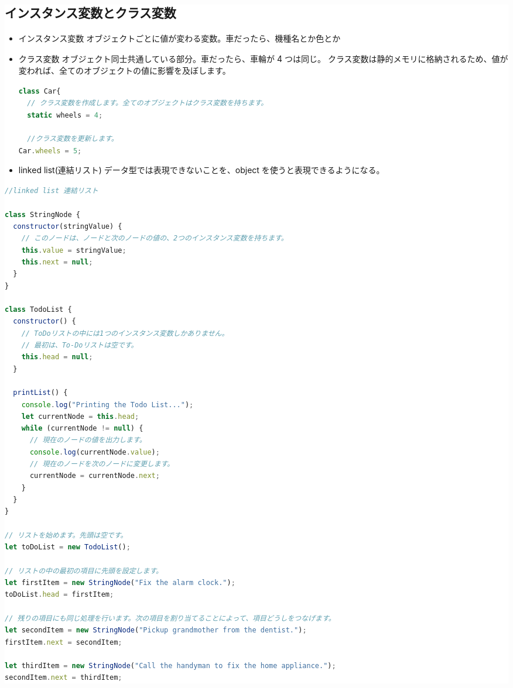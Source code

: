 ## インスタンス変数とクラス変数

- インスタンス変数
  オブジェクトごとに値が変わる変数。車だったら、機種名とか色とか

- クラス変数
  オブジェクト同士共通している部分。車だったら、車輪が 4 つは同じ。
  クラス変数は静的メモリに格納されるため、値が変われば、全てのオブジェクトの値に影響を及ぼします。

  ```javascript
  class Car{
    // クラス変数を作成します。全てのオブジェクトはクラス変数を持ちます。
    static wheels = 4;

    //クラス変数を更新します。
  Car.wheels = 5;
  ```

- linked list(連結リスト)
  データ型では表現できないことを、object を使うと表現できるようになる。

```javascript
//linked list 連結リスト

class StringNode {
  constructor(stringValue) {
    // このノードは、ノードと次のノードの値の、2つのインスタンス変数を持ちます。
    this.value = stringValue;
    this.next = null;
  }
}

class TodoList {
  constructor() {
    // ToDoリストの中には1つのインスタンス変数しかありません。
    // 最初は、To-Doリストは空です。
    this.head = null;
  }

  printList() {
    console.log("Printing the Todo List...");
    let currentNode = this.head;
    while (currentNode != null) {
      // 現在のノードの値を出力します。
      console.log(currentNode.value);
      // 現在のノードを次のノードに変更します。
      currentNode = currentNode.next;
    }
  }
}

// リストを始めます。先頭は空です。
let toDoList = new TodoList();

// リストの中の最初の項目に先頭を設定します。
let firstItem = new StringNode("Fix the alarm clock.");
toDoList.head = firstItem;

// 残りの項目にも同じ処理を行います。次の項目を割り当てることによって、項目どうしをつなげます。
let secondItem = new StringNode("Pickup grandmother from the dentist.");
firstItem.next = secondItem;

let thirdItem = new StringNode("Call the handyman to fix the home appliance.");
secondItem.next = thirdItem;

```